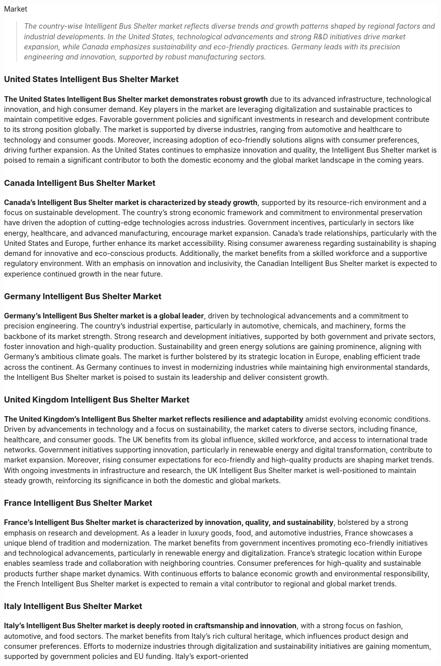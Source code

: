 Market<br /></span></h1><blockquote><p><em><span class="">The country-wise Intelligent Bus Shelter market reflects diverse trends and growth patterns shaped by regional factors and industrial developments. In the United States, technological advancements and strong R&amp;D initiatives drive market expansion, while Canada emphasizes sustainability and eco-friendly practices. Germany leads with its precision engineering and innovation, supported by robust manufacturing sectors.</span></em></p></blockquote><h3><strong>United States Intelligent Bus Shelter Market</strong></h3><p><strong>The United States Intelligent Bus Shelter market demonstrates robust growth</strong> due to its advanced infrastructure, technological innovation, and high consumer demand. Key players in the market are leveraging digitalization and sustainable practices to maintain competitive edges. Favorable government policies and significant investments in research and development contribute to its strong position globally. The market is supported by diverse industries, ranging from automotive and healthcare to technology and consumer goods. Moreover, increasing adoption of eco-friendly solutions aligns with consumer preferences, driving further expansion. As the United States continues to emphasize innovation and quality, the Intelligent Bus Shelter market is poised to remain a significant contributor to both the domestic economy and the global market landscape in the coming years.</p><h3><strong>Canada Intelligent Bus Shelter Market</strong></h3><p><strong>Canada&rsquo;s Intelligent Bus Shelter market is characterized by steady growth</strong>, supported by its resource-rich environment and a focus on sustainable development. The country&rsquo;s strong economic framework and commitment to environmental preservation have driven the adoption of cutting-edge technologies across industries. Government incentives, particularly in sectors like energy, healthcare, and advanced manufacturing, encourage market expansion. Canada&rsquo;s trade relationships, particularly with the United States and Europe, further enhance its market accessibility. Rising consumer awareness regarding sustainability is shaping demand for innovative and eco-conscious products. Additionally, the market benefits from a skilled workforce and a supportive regulatory environment. With an emphasis on innovation and inclusivity, the Canadian Intelligent Bus Shelter market is expected to experience continued growth in the near future.</p><h3><strong>Germany Intelligent Bus Shelter Market</strong></h3><p><strong>Germany&rsquo;s Intelligent Bus Shelter market is a global leader</strong>, driven by technological advancements and a commitment to precision engineering. The country&rsquo;s industrial expertise, particularly in automotive, chemicals, and machinery, forms the backbone of its market strength. Strong research and development initiatives, supported by both government and private sectors, foster innovation and high-quality production. Sustainability and green energy solutions are gaining prominence, aligning with Germany&rsquo;s ambitious climate goals. The market is further bolstered by its strategic location in Europe, enabling efficient trade across the continent. As Germany continues to invest in modernizing industries while maintaining high environmental standards, the Intelligent Bus Shelter market is poised to sustain its leadership and deliver consistent growth.</p><h3><strong>United Kingdom Intelligent Bus Shelter Market</strong></h3><p><strong>The United Kingdom&rsquo;s Intelligent Bus Shelter market reflects resilience and adaptability</strong> amidst evolving economic conditions. Driven by advancements in technology and a focus on sustainability, the market caters to diverse sectors, including finance, healthcare, and consumer goods. The UK benefits from its global influence, skilled workforce, and access to international trade networks. Government initiatives supporting innovation, particularly in renewable energy and digital transformation, contribute to market expansion. Moreover, rising consumer expectations for eco-friendly and high-quality products are shaping market trends. With ongoing investments in infrastructure and research, the UK Intelligent Bus Shelter market is well-positioned to maintain steady growth, reinforcing its significance in both the domestic and global markets.</p><h3><strong>France Intelligent Bus Shelter Market</strong></h3><p><strong>France&rsquo;s Intelligent Bus Shelter market is characterized by innovation, quality, and sustainability</strong>, bolstered by a strong emphasis on research and development. As a leader in luxury goods, food, and automotive industries, France showcases a unique blend of tradition and modernization. The market benefits from government incentives promoting eco-friendly initiatives and technological advancements, particularly in renewable energy and digitalization. France&rsquo;s strategic location within Europe enables seamless trade and collaboration with neighboring countries. Consumer preferences for high-quality and sustainable products further shape market dynamics. With continuous efforts to balance economic growth and environmental responsibility, the French Intelligent Bus Shelter market is expected to remain a vital contributor to regional and global market trends.</p><h3><strong>Italy Intelligent Bus Shelter Market</strong></h3><p><strong>Italy&rsquo;s Intelligent Bus Shelter market is deeply rooted in craftsmanship and innovation</strong>, with a strong focus on fashion, automotive, and food sectors. The market benefits from Italy&rsquo;s rich cultural heritage, which influences product design and consumer preferences. Efforts to modernize industries through digitalization and sustainability initiatives are gaining momentum, supported by government policies and EU funding. Italy&rsquo;s export-oriented